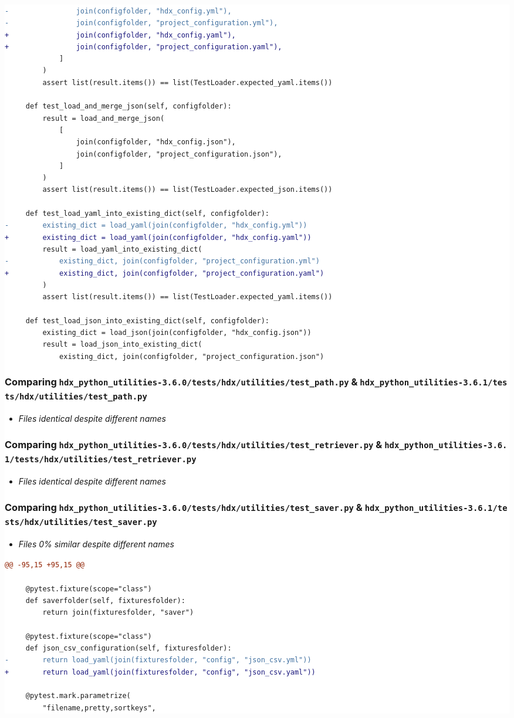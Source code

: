 ```diff
-                join(configfolder, "hdx_config.yml"),
-                join(configfolder, "project_configuration.yml"),
+                join(configfolder, "hdx_config.yaml"),
+                join(configfolder, "project_configuration.yaml"),
             ]
         )
         assert list(result.items()) == list(TestLoader.expected_yaml.items())
 
     def test_load_and_merge_json(self, configfolder):
         result = load_and_merge_json(
             [
                 join(configfolder, "hdx_config.json"),
                 join(configfolder, "project_configuration.json"),
             ]
         )
         assert list(result.items()) == list(TestLoader.expected_json.items())
 
     def test_load_yaml_into_existing_dict(self, configfolder):
-        existing_dict = load_yaml(join(configfolder, "hdx_config.yml"))
+        existing_dict = load_yaml(join(configfolder, "hdx_config.yaml"))
         result = load_yaml_into_existing_dict(
-            existing_dict, join(configfolder, "project_configuration.yml")
+            existing_dict, join(configfolder, "project_configuration.yaml")
         )
         assert list(result.items()) == list(TestLoader.expected_yaml.items())
 
     def test_load_json_into_existing_dict(self, configfolder):
         existing_dict = load_json(join(configfolder, "hdx_config.json"))
         result = load_json_into_existing_dict(
             existing_dict, join(configfolder, "project_configuration.json")
```

### Comparing `hdx_python_utilities-3.6.0/tests/hdx/utilities/test_path.py` & `hdx_python_utilities-3.6.1/tests/hdx/utilities/test_path.py`

 * *Files identical despite different names*

### Comparing `hdx_python_utilities-3.6.0/tests/hdx/utilities/test_retriever.py` & `hdx_python_utilities-3.6.1/tests/hdx/utilities/test_retriever.py`

 * *Files identical despite different names*

### Comparing `hdx_python_utilities-3.6.0/tests/hdx/utilities/test_saver.py` & `hdx_python_utilities-3.6.1/tests/hdx/utilities/test_saver.py`

 * *Files 0% similar despite different names*

```diff
@@ -95,15 +95,15 @@
 
     @pytest.fixture(scope="class")
     def saverfolder(self, fixturesfolder):
         return join(fixturesfolder, "saver")
 
     @pytest.fixture(scope="class")
     def json_csv_configuration(self, fixturesfolder):
-        return load_yaml(join(fixturesfolder, "config", "json_csv.yml"))
+        return load_yaml(join(fixturesfolder, "config", "json_csv.yaml"))
 
     @pytest.mark.parametrize(
         "filename,pretty,sortkeys",
```